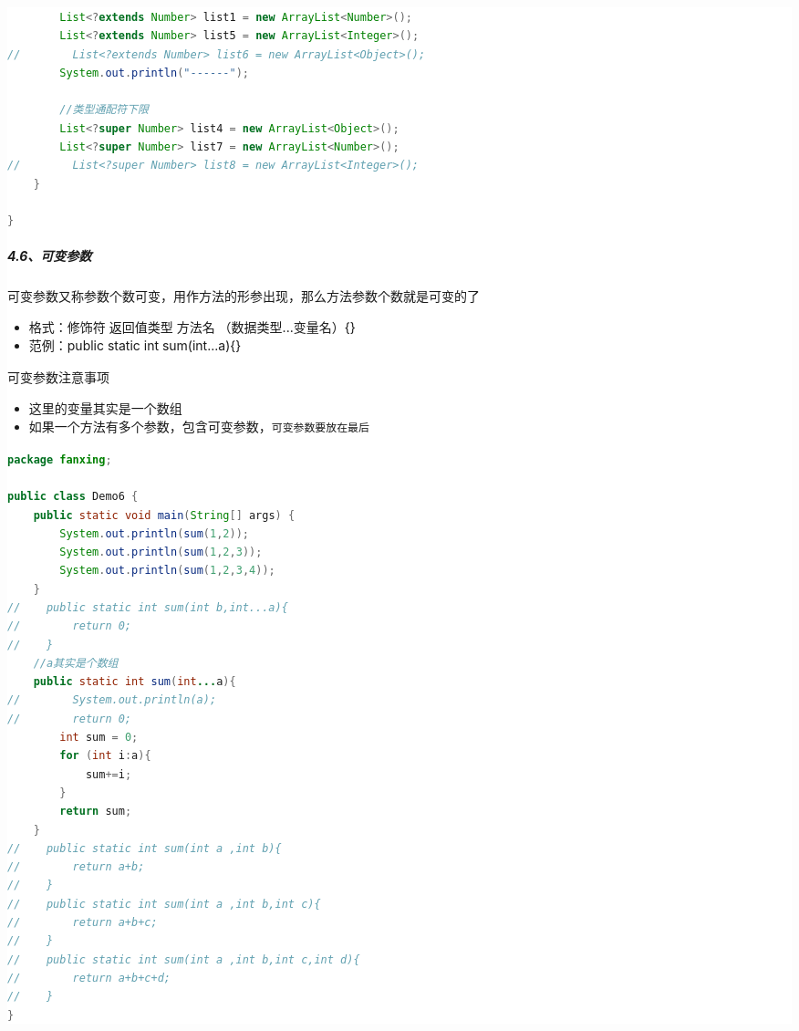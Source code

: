 ```java
        List<?extends Number> list1 = new ArrayList<Number>();
        List<?extends Number> list5 = new ArrayList<Integer>();
//        List<?extends Number> list6 = new ArrayList<Object>();
        System.out.println("------");

        //类型通配符下限
        List<?super Number> list4 = new ArrayList<Object>();
        List<?super Number> list7 = new ArrayList<Number>();
//        List<?super Number> list8 = new ArrayList<Integer>();
    }

}

```



##### 4.6、可变参数

可变参数又称参数个数可变，用作方法的形参出现，那么方法参数个数就是可变的了

- 格式：修饰符 返回值类型 方法名 （数据类型...变量名）{}
- 范例：public static int sum(int...a){}



可变参数注意事项

- 这里的变量其实是一个数组
- 如果一个方法有多个参数，包含可变参数，`可变参数要放在最后`

```java
package fanxing;

public class Demo6 {
    public static void main(String[] args) {
        System.out.println(sum(1,2));
        System.out.println(sum(1,2,3));
        System.out.println(sum(1,2,3,4));
    }
//    public static int sum(int b,int...a){
//        return 0;
//    }
    //a其实是个数组
    public static int sum(int...a){
//        System.out.println(a);
//        return 0;
        int sum = 0;
        for (int i:a){
            sum+=i;
        }
        return sum;
    }
//    public static int sum(int a ,int b){
//        return a+b;
//    }
//    public static int sum(int a ,int b,int c){
//        return a+b+c;
//    }
//    public static int sum(int a ,int b,int c,int d){
//        return a+b+c+d;
//    }
}

```
